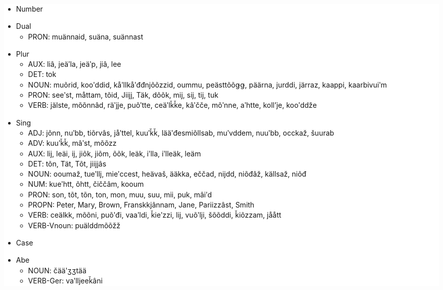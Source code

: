 <ul>
  <li><a>Number</a></li>
</ul>

<ul>
  <li>Dual
    <ul>
      <li>PRON: muännaid, suäna, suännast</li>
    </ul>
  </li>
</ul>

<ul>
  <li>Plur
    <ul>
      <li>AUX: liâ, jeäʹla, jeäʹp, jiâ, lee</li>
      <li>DET: tok</li>
      <li>NOUN: muõrid, kooʹddid, kåʹllkåʹđđnjõõzzid, oummu, peästtõõǥǥ, päärna, jurddi, järraz, kaappi, kaarbivuiʹm</li>
      <li>PRON: seeʹst, måttam, tõid, Jiijj, Täk, dõõk, mij, sij, tij, tuk</li>
      <li>VERB: jälste, mõõnnâd, räʹjje, puõʹtte, ceäʹlǩǩe, kâʹčče, mõʹnne, aʹhtte, koll’je, kooʹddže</li>
    </ul>
  </li>
</ul>

<ul>
  <li>Sing
    <ul>
      <li>ADJ: jõnn, nuʹbb, tiõrvâs, jåʹttel, kuuʹǩǩ, lääʹđesmiõllsab, muʹvddem, nuuʹbb, occkaž, šuurab</li>
      <li>ADV: kuuʹǩǩ, mâʹst, mõõzz</li>
      <li>AUX: lij, leäi, ij, jiõk, jiõm, õõk, leäk, iʹlla, iʹlleäk, leäm</li>
      <li>DET: tõn, Tät, Tõt, jiijjâs</li>
      <li>NOUN: ooumaž, tueʹllj, mieʹccest, heävaš, ääkka, eččad, nijdd, niõđâž, källsaž, niõđ</li>
      <li>NUM: kueʹhtt, õhtt, čiččâm, kooum</li>
      <li>PRON: son, tõt, tõn, ton, mon, muu, suu, mii, puk, mâiʹd</li>
      <li>PROPN: Peter, Mary, Brown, Franskkjânnam, Jane, Pariizzâst, Smith</li>
      <li>VERB: ceälkk, mõõni, puõʹđi, vaaʹldi, ǩieʹzzi, lij, vuõʹlji, šõõddi, ǩiõzzam, jåått</li>
      <li>VERB-Vnoun: puälddmõõžž</li>
    </ul>
  </li>
</ul>

<ul>
  <li><a>Case</a></li>
</ul>

<ul>
  <li>Abe
    <ul>
      <li>NOUN: čääʹʒʒtää</li>
      <li>VERB-Ger: vaʹlljeeǩâni</li>
    </ul>
  </li>
</ul>
